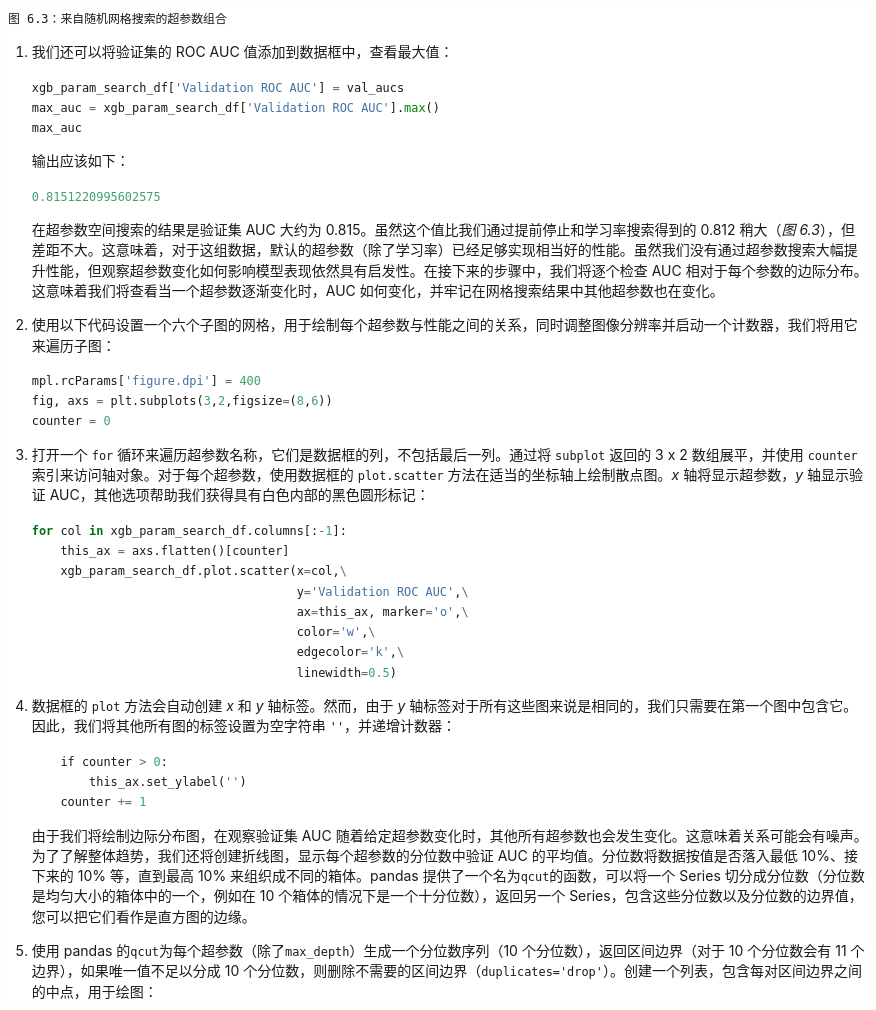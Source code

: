     图 6.3：来自随机网格搜索的超参数组合

1.  我们还可以将验证集的 ROC AUC 值添加到数据框中，查看最大值：

    ```py
    xgb_param_search_df['Validation ROC AUC'] = val_aucs
    max_auc = xgb_param_search_df['Validation ROC AUC'].max()
    max_auc
    ```

    输出应该如下：

    ```py
    0.8151220995602575
    ```

    在超参数空间搜索的结果是验证集 AUC 大约为 0.815。虽然这个值比我们通过提前停止和学习率搜索得到的 0.812 稍大（*图 6.3*），但差距不大。这意味着，对于这组数据，默认的超参数（除了学习率）已经足够实现相当好的性能。虽然我们没有通过超参数搜索大幅提升性能，但观察超参数变化如何影响模型表现依然具有启发性。在接下来的步骤中，我们将逐个检查 AUC 相对于每个参数的边际分布。这意味着我们将查看当一个超参数逐渐变化时，AUC 如何变化，并牢记在网格搜索结果中其他超参数也在变化。

1.  使用以下代码设置一个六个子图的网格，用于绘制每个超参数与性能之间的关系，同时调整图像分辨率并启动一个计数器，我们将用它来遍历子图：

    ```py
    mpl.rcParams['figure.dpi'] = 400
    fig, axs = plt.subplots(3,2,figsize=(8,6))
    counter = 0
    ```

1.  打开一个 `for` 循环来遍历超参数名称，它们是数据框的列，不包括最后一列。通过将 `subplot` 返回的 3 x 2 数组展平，并使用 `counter` 索引来访问轴对象。对于每个超参数，使用数据框的 `plot.scatter` 方法在适当的坐标轴上绘制散点图。*x* 轴将显示超参数，*y* 轴显示验证 AUC，其他选项帮助我们获得具有白色内部的黑色圆形标记：

    ```py
    for col in xgb_param_search_df.columns[:-1]:
        this_ax = axs.flatten()[counter]
        xgb_param_search_df.plot.scatter(x=col,\
                                         y='Validation ROC AUC',\
                                         ax=this_ax, marker='o',\
                                         color='w',\
                                         edgecolor='k',\
                                         linewidth=0.5)
    ```

1.  数据框的 `plot` 方法会自动创建 *x* 和 *y* 轴标签。然而，由于 *y* 轴标签对于所有这些图来说是相同的，我们只需要在第一个图中包含它。因此，我们将其他所有图的标签设置为空字符串 `''`，并递增计数器：

    ```py
        if counter > 0:
            this_ax.set_ylabel('')
        counter += 1
    ```

    由于我们将绘制边际分布图，在观察验证集 AUC 随着给定超参数变化时，其他所有超参数也会发生变化。这意味着关系可能会有噪声。为了了解整体趋势，我们还将创建折线图，显示每个超参数的分位数中验证 AUC 的平均值。分位数将数据按值是否落入最低 10%、接下来的 10% 等，直到最高 10% 来组织成不同的箱体。pandas 提供了一个名为`qcut`的函数，可以将一个 Series 切分成分位数（分位数是均匀大小的箱体中的一个，例如在 10 个箱体的情况下是一个十分位数），返回另一个 Series，包含这些分位数以及分位数的边界值，您可以把它们看作是直方图的边缘。

1.  使用 pandas 的`qcut`为每个超参数（除了`max_depth`）生成一个分位数序列（10 个分位数），返回区间边界（对于 10 个分位数会有 11 个边界），如果唯一值不足以分成 10 个分位数，则删除不需要的区间边界（`duplicates='drop'`）。创建一个列表，包含每对区间边界之间的中点，用于绘图：

